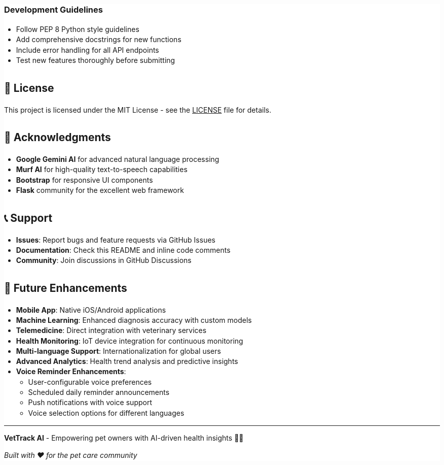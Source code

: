 ### Development Guidelines
- Follow PEP 8 Python style guidelines
- Add comprehensive docstrings for new functions
- Include error handling for all API endpoints
- Test new features thoroughly before submitting

## 📝 License

This project is licensed under the MIT License - see the [LICENSE](LICENSE) file for details.

## 🙏 Acknowledgments

- **Google Gemini AI** for advanced natural language processing
- **Murf AI** for high-quality text-to-speech capabilities
- **Bootstrap** for responsive UI components
- **Flask** community for the excellent web framework

## 📞 Support

- **Issues**: Report bugs and feature requests via GitHub Issues
- **Documentation**: Check this README and inline code comments
- **Community**: Join discussions in GitHub Discussions

## 🔮 Future Enhancements

- **Mobile App**: Native iOS/Android applications
- **Machine Learning**: Enhanced diagnosis accuracy with custom models
- **Telemedicine**: Direct integration with veterinary services
- **Health Monitoring**: IoT device integration for continuous monitoring
- **Multi-language Support**: Internationalization for global users
- **Advanced Analytics**: Health trend analysis and predictive insights
- **Voice Reminder Enhancements**: 
  - User-configurable voice preferences
  - Scheduled daily reminder announcements
  - Push notifications with voice support
  - Voice selection options for different languages

---

**VetTrack AI** - Empowering pet owners with AI-driven health insights 🐾✨

*Built with ❤️ for the pet care community* 